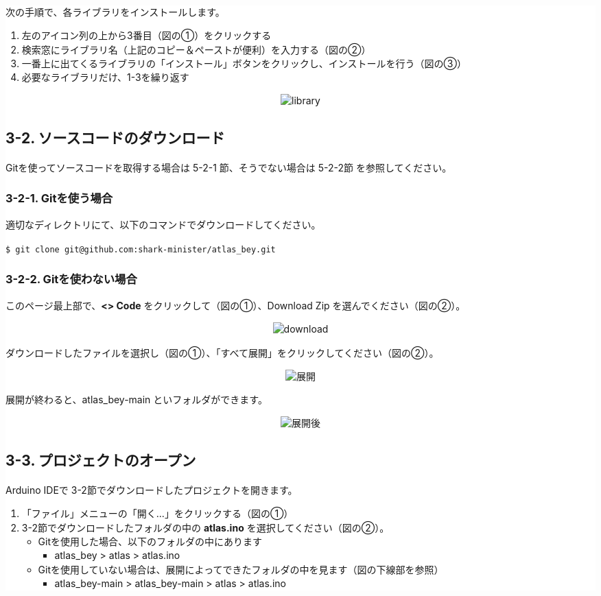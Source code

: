 次の手順で、各ライブラリをインストールします。

1. 左のアイコン列の上から3番目（図の①）をクリックする
2. 検索窓にライブラリ名（上記のコピー＆ペーストが便利）を入力する（図の②）
3. 一番上に出てくるライブラリの「インストール」ボタンをクリックし、インストールを行う（図の③）
4. 必要なライブラリだけ、1-3を繰り返す

<p align="center">
<img width="304" height="344" alt="library" src="https://github.com/user-attachments/assets/e952eca0-3ef3-4d67-9004-4cddc26505ca" />
</p>

## 3-2. ソースコードのダウンロード

Gitを使ってソースコードを取得する場合は 5-2-1 節、そうでない場合は 5-2-2節 を参照してください。

### 3-2-1. Gitを使う場合

適切なディレクトリにて、以下のコマンドでダウンロードしてください。

```
$ git clone git@github.com:shark-minister/atlas_bey.git
```

### 3-2-2. Gitを使わない場合

このページ最上部で、**<> Code** をクリックして（図の①）、Download Zip を選んでください（図の②）。

<p align="center">
<img width="698" height="352" alt="download" src="https://github.com/user-attachments/assets/eb3d4c55-26cf-4cfd-b55d-dfa145b8670f" />
</p>

ダウンロードしたファイルを選択し（図の①）、「すべて展開」をクリックしてください（図の②）。

<p align="center">
<img width="654" alt="展開" src="https://github.com/user-attachments/assets/16824325-9e93-4542-855e-4c21f61c6e3c" />
</p>

展開が終わると、atlas_bey-main といフォルダができます。

<p align="center">
<img width="600" alt="展開後" src="https://github.com/user-attachments/assets/e9de7b4c-a25a-4167-9bba-2231e31720e0" />
</p>

## 3-3. プロジェクトのオープン

Arduino IDEで 3-2節でダウンロードしたプロジェクトを開きます。

1. 「ファイル」メニューの「開く...」をクリックする（図の①）
2. 3-2節でダウンロードしたフォルダの中の **atlas.ino** を選択してください（図の②）。
   - Gitを使用した場合、以下のフォルダの中にあります
     - atlas_bey > atlas > atlas.ino
   - Gitを使用していない場合は、展開によってできたフォルダの中を見ます（図の下線部を参照）
     - atlas_bey-main > atlas_bey-main > atlas > atlas.ino
